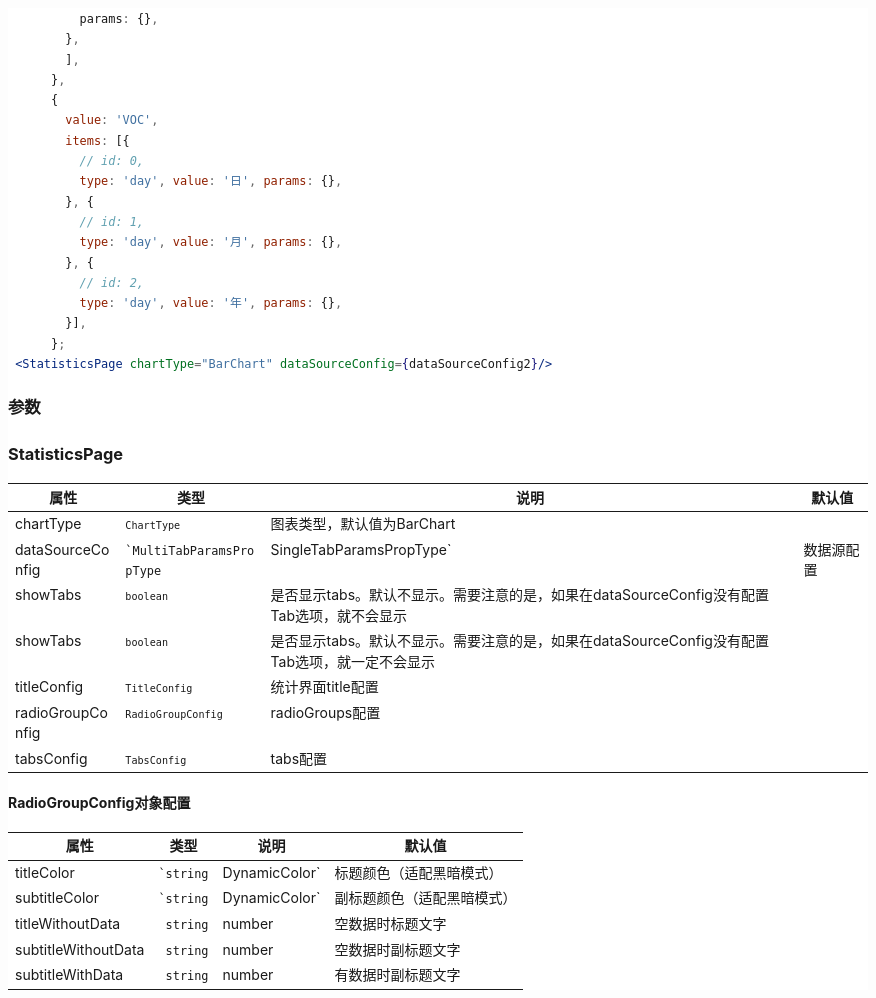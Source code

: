 ```jsx
          params: {},
        },
        ],
      },
      {
        value: 'VOC',
        items: [{
          // id: 0,
          type: 'day', value: '日', params: {},
        }, {
          // id: 1,
          type: 'day', value: '月', params: {},
        }, {
          // id: 2,
          type: 'day', value: '年', params: {},
        }],
      };
 <StatisticsPage chartType="BarChart" dataSourceConfig={dataSourceConfig2}/>
```

### 参数
### StatisticsPage
| 属性                  | 类型                                | 说明                                                                                                                          | 默认值|
| --------------------- | ----------------------------------- | ------------------------------------------------------------------------------------------------------------------------------------ | -- |
| chartType    | <code>`ChartType`</code> | 图表类型，默认值为BarChart |
| dataSourceConfig    | <code>`MultiTabParamsPropType | SingleTabParamsPropType`</code> | 数据源配置 |
| showTabs    | <code>`boolean`</code> | 是否显示tabs。默认不显示。需要注意的是，如果在dataSourceConfig没有配置Tab选项，就不会显示 |
| showTabs    | <code>`boolean`</code> | 是否显示tabs。默认不显示。需要注意的是，如果在dataSourceConfig没有配置Tab选项，就一定不会显示 |
| titleConfig    | <code>`TitleConfig`</code> | 统计界面title配置 |
| radioGroupConfig    | <code>`RadioGroupConfig`</code> | radioGroups配置 |
| tabsConfig    | <code>`TabsConfig`</code> | tabs配置 |

#### RadioGroupConfig对象配置


| 属性                  | 类型                                | 说明                                                                                                                          | 默认值|
| --------------------- | ----------------------------------- | ------------------------------------------------------------------------------------------------------------------------------------ | -- |
| titleColor    | <code>`string | DynamicColor`</code> | 标题颜色（适配黑暗模式）| new DynamicColor('#000000', '#FFFFFF') |
| subtitleColor    | <code>`string | DynamicColor`</code> | 副标题颜色（适配黑暗模式）| new DynamicColor('#999999', '#FFFFFF')|
| titleWithoutData    | <code> string | number</code> | 空数据时标题文字| '--' |
| subtitleWithoutData    | <code> string | number</code> | 空数据时副标题文字| '暂无数据' |
| subtitleWithData    | <code> string | number</code> | 有数据时副标题文字| '电量统计(KW/h)'|
